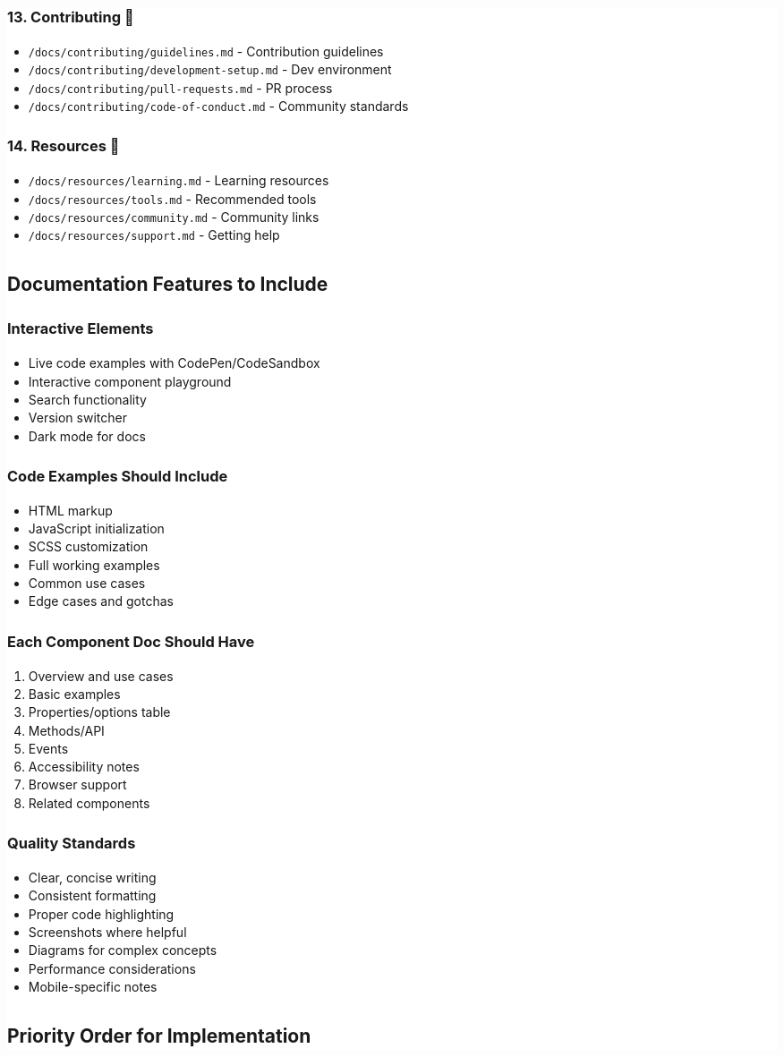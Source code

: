### 13. **Contributing** 🤝
- `/docs/contributing/guidelines.md` - Contribution guidelines
- `/docs/contributing/development-setup.md` - Dev environment
- `/docs/contributing/pull-requests.md` - PR process
- `/docs/contributing/code-of-conduct.md` - Community standards

### 14. **Resources** 🔗
- `/docs/resources/learning.md` - Learning resources
- `/docs/resources/tools.md` - Recommended tools
- `/docs/resources/community.md` - Community links
- `/docs/resources/support.md` - Getting help

## Documentation Features to Include

### Interactive Elements
- Live code examples with CodePen/CodeSandbox
- Interactive component playground
- Search functionality
- Version switcher
- Dark mode for docs

### Code Examples Should Include
- HTML markup
- JavaScript initialization
- SCSS customization
- Full working examples
- Common use cases
- Edge cases and gotchas

### Each Component Doc Should Have
1. Overview and use cases
2. Basic examples
3. Properties/options table
4. Methods/API
5. Events
6. Accessibility notes
7. Browser support
8. Related components

### Quality Standards
- Clear, concise writing
- Consistent formatting
- Proper code highlighting
- Screenshots where helpful
- Diagrams for complex concepts
- Performance considerations
- Mobile-specific notes

## Priority Order for Implementation
